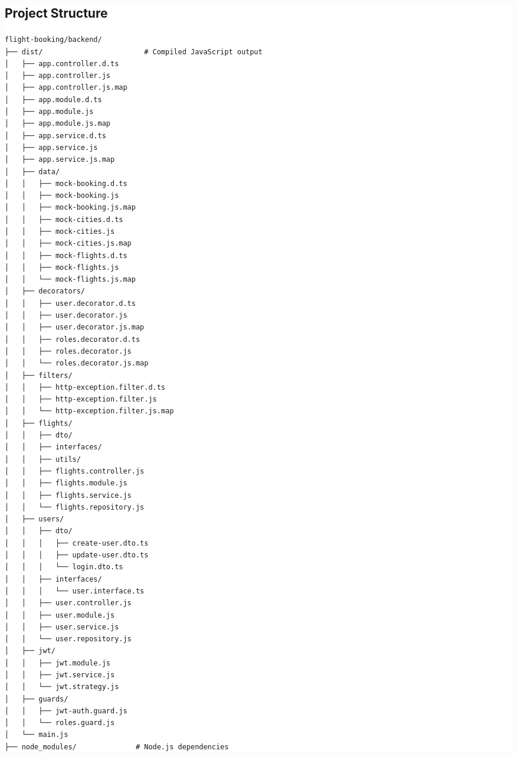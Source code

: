 ## Project Structure

```
flight-booking/backend/
├── dist/                        # Compiled JavaScript output
│   ├── app.controller.d.ts
│   ├── app.controller.js
│   ├── app.controller.js.map
│   ├── app.module.d.ts
│   ├── app.module.js
│   ├── app.module.js.map
│   ├── app.service.d.ts
│   ├── app.service.js
│   ├── app.service.js.map
│   ├── data/
│   │   ├── mock-booking.d.ts
│   │   ├── mock-booking.js
│   │   ├── mock-booking.js.map
│   │   ├── mock-cities.d.ts
│   │   ├── mock-cities.js
│   │   ├── mock-cities.js.map
│   │   ├── mock-flights.d.ts
│   │   ├── mock-flights.js
│   │   └── mock-flights.js.map
│   ├── decorators/
│   │   ├── user.decorator.d.ts
│   │   ├── user.decorator.js
│   │   ├── user.decorator.js.map
│   │   ├── roles.decorator.d.ts
│   │   ├── roles.decorator.js
│   │   └── roles.decorator.js.map
│   ├── filters/
│   │   ├── http-exception.filter.d.ts
│   │   ├── http-exception.filter.js
│   │   └── http-exception.filter.js.map
│   ├── flights/
│   │   ├── dto/
│   │   ├── interfaces/
│   │   ├── utils/
│   │   ├── flights.controller.js
│   │   ├── flights.module.js
│   │   ├── flights.service.js
│   │   └── flights.repository.js
│   ├── users/
│   │   ├── dto/
│   │   │   ├── create-user.dto.ts
│   │   │   ├── update-user.dto.ts
│   │   │   └── login.dto.ts
│   │   ├── interfaces/
│   │   │   └── user.interface.ts
│   │   ├── user.controller.js
│   │   ├── user.module.js
│   │   ├── user.service.js
│   │   └── user.repository.js
│   ├── jwt/
│   │   ├── jwt.module.js
│   │   ├── jwt.service.js
│   │   └── jwt.strategy.js
│   ├── guards/
│   │   ├── jwt-auth.guard.js
│   │   └── roles.guard.js
│   └── main.js
├── node_modules/              # Node.js dependencies
```